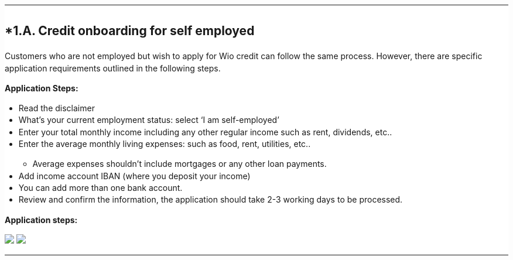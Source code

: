 <hr class="ghq-card-content__horizontal-rule" data-ghq-card-content-type="DIVIDER"/>
<h2 class="ghq-card-content__medium-heading" data-ghq-card-content-type="MEDIUM_HEADING">
 *1.A. Credit onboarding for self employed
</h2>
<p class="ghq-card-content__paragraph" data-ghq-card-content-type="paragraph">
 Customers who are not employed but wish to apply for Wio credit can follow the same process. However, there are specific application requirements outlined in the following steps.
</p>
<p class="ghq-card-content__paragraph ghq-is-empty" data-ghq-card-content-type="paragraph">
</p>
<p class="ghq-card-content__paragraph" data-ghq-card-content-type="paragraph">
 <strong class="ghq-card-content__bold" data-ghq-card-content-type="BOLD">
  Application Steps:
 </strong>
</p>
<ul class="ghq-card-content__bulleted-list" data-ghq-card-content-type="BULLETED_LIST">
 <li class="ghq-card-content__bulleted-list-item" data-ghq-card-content-type="BULLETED_LIST_ITEM">
  Read the disclaimer
 </li>
 <li class="ghq-card-content__bulleted-list-item" data-ghq-card-content-type="BULLETED_LIST_ITEM">
  What’s your current employment status: select ‘I am self-employed’
 </li>
 <li class="ghq-card-content__bulleted-list-item" data-ghq-card-content-type="BULLETED_LIST_ITEM">
  Enter your total monthly income including any other regular income such as rent, dividends, etc..
 </li>
 <li class="ghq-card-content__bulleted-list-item" data-ghq-card-content-type="BULLETED_LIST_ITEM">
  Enter the average monthly living expenses: such as food, rent, utilities, etc..
 </li>
 <ul class="ghq-card-content__bulleted-list" data-ghq-card-content-type="BULLETED_LIST">
  <li class="ghq-card-content__bulleted-list-item" data-ghq-card-content-type="BULLETED_LIST_ITEM">
   Average expenses shouldn’t include mortgages or any other loan payments.
  </li>
 </ul>
 <li class="ghq-card-content__bulleted-list-item" data-ghq-card-content-type="BULLETED_LIST_ITEM">
  Add income account IBAN (where you deposit your income)
 </li>
 <li class="ghq-card-content__bulleted-list-item" data-ghq-card-content-type="BULLETED_LIST_ITEM">
  You can add more than one bank account.
 </li>
 <li class="ghq-card-content__bulleted-list-item" data-ghq-card-content-type="BULLETED_LIST_ITEM">
  Review and confirm the information, the application should take 2-3 working days to be processed.
 </li>
</ul>
<p class="ghq-card-content__paragraph" data-ghq-card-content-type="paragraph">
 <strong class="ghq-card-content__bold" data-ghq-card-content-type="BOLD">
 </strong>
</p>
<p class="ghq-card-content__paragraph" data-ghq-card-content-type="paragraph">
 <strong class="ghq-card-content__bold" data-ghq-card-content-type="BOLD">
  Application steps:
 </strong>
</p>
<p class="ghq-card-content__paragraph ghq-is-empty" data-ghq-card-content-type="paragraph">
 <span class="ghq-card-content__image-container">
  <img class="ghq-card-content__image" data-ghq-card-content-image-filename="Unnamed" data-ghq-card-content-type="IMAGE" src="https://content.api.getguru.com/files/view/3d073d33-b9a4-4968-a564-734cbc39e092" style="width:996px" width="996"/>
 </span>
 <span class="ghq-card-content__image-container">
  <img class="ghq-card-content__image" data-ghq-card-content-image-filename="Unnamed" data-ghq-card-content-type="IMAGE" src="https://content.api.getguru.com/files/view/31e38357-92ac-41fc-b18f-eb8ac46948ae" style="width:1000px" width="1000"/>
 </span>
</p>
<hr class="ghq-card-content__horizontal-rule" data-ghq-card-content-type="DIVIDER"/>
<h2 class="ghq-card-content__medium-heading" data-ghq-card-content-type="MEDIUM_HEADING">